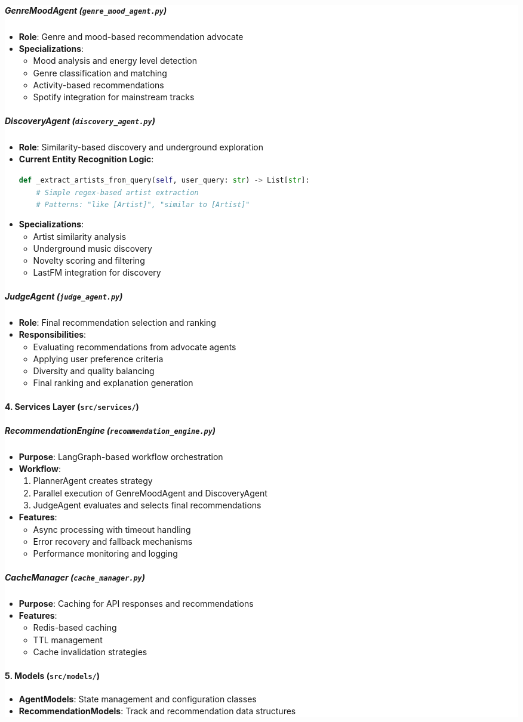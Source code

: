 ##### GenreMoodAgent (`genre_mood_agent.py`)
- **Role**: Genre and mood-based recommendation advocate
- **Specializations**:
  - Mood analysis and energy level detection
  - Genre classification and matching
  - Activity-based recommendations
  - Spotify integration for mainstream tracks

##### DiscoveryAgent (`discovery_agent.py`)
- **Role**: Similarity-based discovery and underground exploration
- **Current Entity Recognition Logic**:
  ```python
  def _extract_artists_from_query(self, user_query: str) -> List[str]:
      # Simple regex-based artist extraction
      # Patterns: "like [Artist]", "similar to [Artist]"
  ```
- **Specializations**:
  - Artist similarity analysis
  - Underground music discovery
  - Novelty scoring and filtering
  - LastFM integration for discovery

##### JudgeAgent (`judge_agent.py`)
- **Role**: Final recommendation selection and ranking
- **Responsibilities**:
  - Evaluating recommendations from advocate agents
  - Applying user preference criteria
  - Diversity and quality balancing
  - Final ranking and explanation generation

#### 4. **Services Layer (`src/services/`)**

##### RecommendationEngine (`recommendation_engine.py`)
- **Purpose**: LangGraph-based workflow orchestration
- **Workflow**:
  1. PlannerAgent creates strategy
  2. Parallel execution of GenreMoodAgent and DiscoveryAgent
  3. JudgeAgent evaluates and selects final recommendations
- **Features**:
  - Async processing with timeout handling
  - Error recovery and fallback mechanisms
  - Performance monitoring and logging

##### CacheManager (`cache_manager.py`)
- **Purpose**: Caching for API responses and recommendations
- **Features**:
  - Redis-based caching
  - TTL management
  - Cache invalidation strategies

#### 5. **Models (`src/models/`)**
- **AgentModels**: State management and configuration classes
- **RecommendationModels**: Track and recommendation data structures
